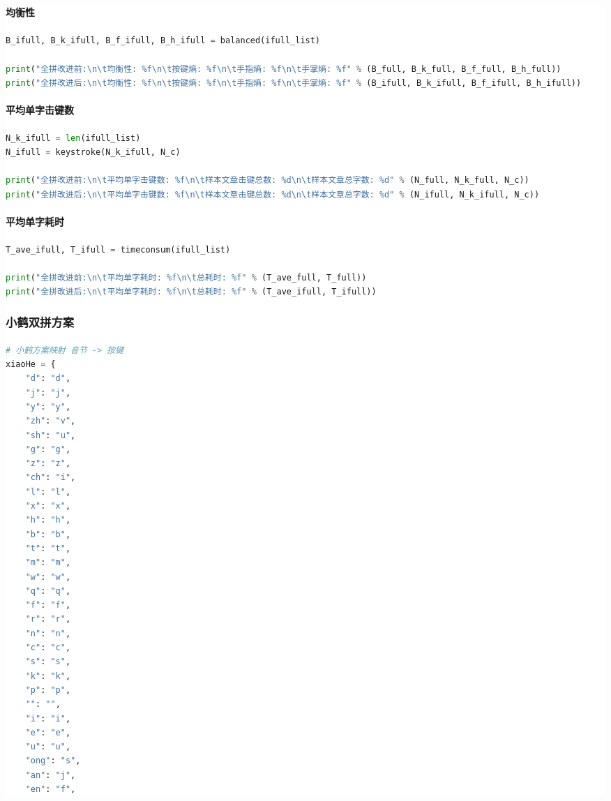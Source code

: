 #### 均衡性

```python tags=[]
B_ifull, B_k_ifull, B_f_ifull, B_h_ifull = balanced(ifull_list)

print("全拼改进前:\n\t均衡性: %f\n\t按键熵: %f\n\t手指熵: %f\n\t手掌熵: %f" % (B_full, B_k_full, B_f_full, B_h_full))
print("全拼改进后:\n\t均衡性: %f\n\t按键熵: %f\n\t手指熵: %f\n\t手掌熵: %f" % (B_ifull, B_k_ifull, B_f_ifull, B_h_ifull))

```

#### 平均单字击键数

```python tags=[]
N_k_ifull = len(ifull_list)
N_ifull = keystroke(N_k_ifull, N_c)

print("全拼改进前:\n\t平均单字击键数: %f\n\t样本文章击键总数: %d\n\t样本文章总字数: %d" % (N_full, N_k_full, N_c))
print("全拼改进后:\n\t平均单字击键数: %f\n\t样本文章击键总数: %d\n\t样本文章总字数: %d" % (N_ifull, N_k_ifull, N_c))
```

#### 平均单字耗时

```python tags=[]
T_ave_ifull, T_ifull = timeconsum(ifull_list)

print("全拼改进前:\n\t平均单字耗时: %f\n\t总耗时: %f" % (T_ave_full, T_full))
print("全拼改进后:\n\t平均单字耗时: %f\n\t总耗时: %f" % (T_ave_ifull, T_ifull))
```

### 小鹤双拼方案

```python tags=[]
# 小鹤方案映射 音节 -> 按键
xiaoHe = {
    "d": "d",
    "j": "j",
    "y": "y",
    "zh": "v",
    "sh": "u",
    "g": "g",
    "z": "z",
    "ch": "i",
    "l": "l",
    "x": "x",
    "h": "h",
    "b": "b",
    "t": "t",
    "m": "m",
    "w": "w",
    "q": "q",
    "f": "f",
    "r": "r",
    "n": "n",
    "c": "c",
    "s": "s",
    "k": "k",
    "p": "p",
    "": "",
    "i": "i",
    "e": "e",
    "u": "u",
    "ong": "s",
    "an": "j",
    "en": "f",
```